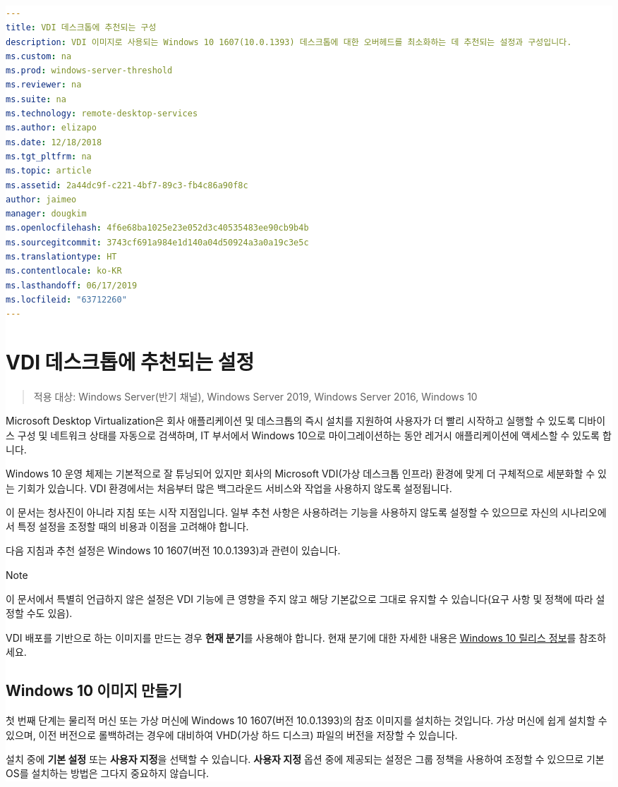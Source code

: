 ```yaml
---
title: VDI 데스크톱에 추천되는 구성
description: VDI 이미지로 사용되는 Windows 10 1607(10.0.1393) 데스크톱에 대한 오버헤드를 최소화하는 데 추천되는 설정과 구성입니다.
ms.custom: na
ms.prod: windows-server-threshold
ms.reviewer: na
ms.suite: na
ms.technology: remote-desktop-services
ms.author: elizapo
ms.date: 12/18/2018
ms.tgt_pltfrm: na
ms.topic: article
ms.assetid: 2a44dc9f-c221-4bf7-89c3-fb4c86a90f8c
author: jaimeo
manager: dougkim
ms.openlocfilehash: 4f6e68ba1025e23e052d3c40535483ee90cb9b4b
ms.sourcegitcommit: 3743cf691a984e1d140a04d50924a3a0a19c3e5c
ms.translationtype: HT
ms.contentlocale: ko-KR
ms.lasthandoff: 06/17/2019
ms.locfileid: "63712260"
---
```

# <a name="recommended-settings-for-vdi-desktops"></a>VDI 데스크톱에 추천되는 설정

>적용 대상: Windows Server(반기 채널), Windows Server 2019, Windows Server 2016, Windows 10

Microsoft Desktop Virtualization은 회사 애플리케이션 및 데스크톱의 즉시 설치를 지원하여 사용자가 더 빨리 시작하고 실행할 수 있도록 디바이스 구성 및 네트워크 상태를 자동으로 검색하며, IT 부서에서 Windows 10으로 마이그레이션하는 동안 레거시 애플리케이션에 액세스할 수 있도록 합니다.

Windows 10 운영 체제는 기본적으로 잘 튜닝되어 있지만 회사의 Microsoft VDI(가상 데스크톱 인프라) 환경에 맞게 더 구체적으로 세분화할 수 있는 기회가 있습니다. VDI 환경에서는 처음부터 많은 백그라운드 서비스와 작업을 사용하지 않도록 설정됩니다.

이 문서는 청사진이 아니라 지침 또는 시작 지점입니다. 일부 추천 사항은 사용하려는 기능을 사용하지 않도록 설정할 수 있으므로 자신의 시나리오에서 특정 설정을 조정할 때의 비용과 이점을 고려해야 합니다.

다음 지침과 추천 설정은 Windows 10 1607(버전 10.0.1393)과 관련이 있습니다.

> [!NOTE]  
> 이 문서에서 특별히 언급하지 않은 설정은 VDI 기능에 큰 영향을 주지 않고 해당 기본값으로 그대로 유지할 수 있습니다(요구 사항 및 정책에 따라 설정할 수도 있음).

VDI 배포를 기반으로 하는 이미지를 만드는 경우 **현재 분기**를 사용해야 합니다. 현재 분기에 대한 자세한 내용은 [Windows 10 릴리스 정보](https://technet.microsoft.com/windows/release-info.aspx)를 참조하세요.

## <a name="creating-the-windows-10-image"></a>Windows 10 이미지 만들기
첫 번째 단계는 물리적 머신 또는 가상 머신에 Windows 10 1607(버전 10.0.1393)의 참조 이미지를 설치하는 것입니다. 가상 머신에 쉽게 설치할 수 있으며, 이전 버전으로 롤백하려는 경우에 대비하여 VHD(가상 하드 디스크) 파일의 버전을 저장할 수 있습니다.

설치 중에 **기본 설정** 또는 **사용자 지정**을 선택할 수 있습니다. **사용자 지정** 옵션 중에 제공되는 설정은 그룹 정책을 사용하여 조정할 수 있으므로 기본 OS를 설치하는 방법은 그다지 중요하지 않습니다.
